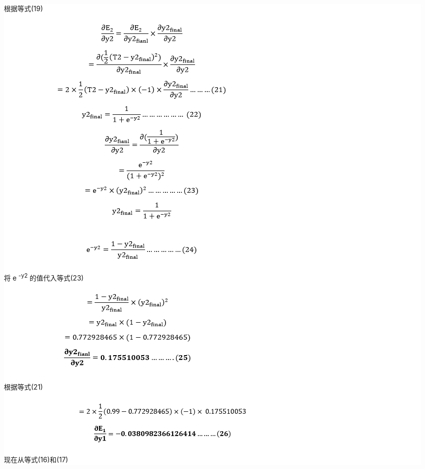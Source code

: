 根据等式(19)

![Backpropagation Process in Deep Neural Network](img/ed7033ea6d9d83a4109780f78d540ce5.png)

将 e <sup>-y2</sup> 的值代入等式(23)

![Backpropagation Process in Deep Neural Network](img/7225034fddf73efd102510e70ea6d2e7.png)

根据等式(21)

![Backpropagation Process in Deep Neural Network](img/4d25195ffcc864dd1de988836a24f6d5.png)

现在从等式(16)和(17)
